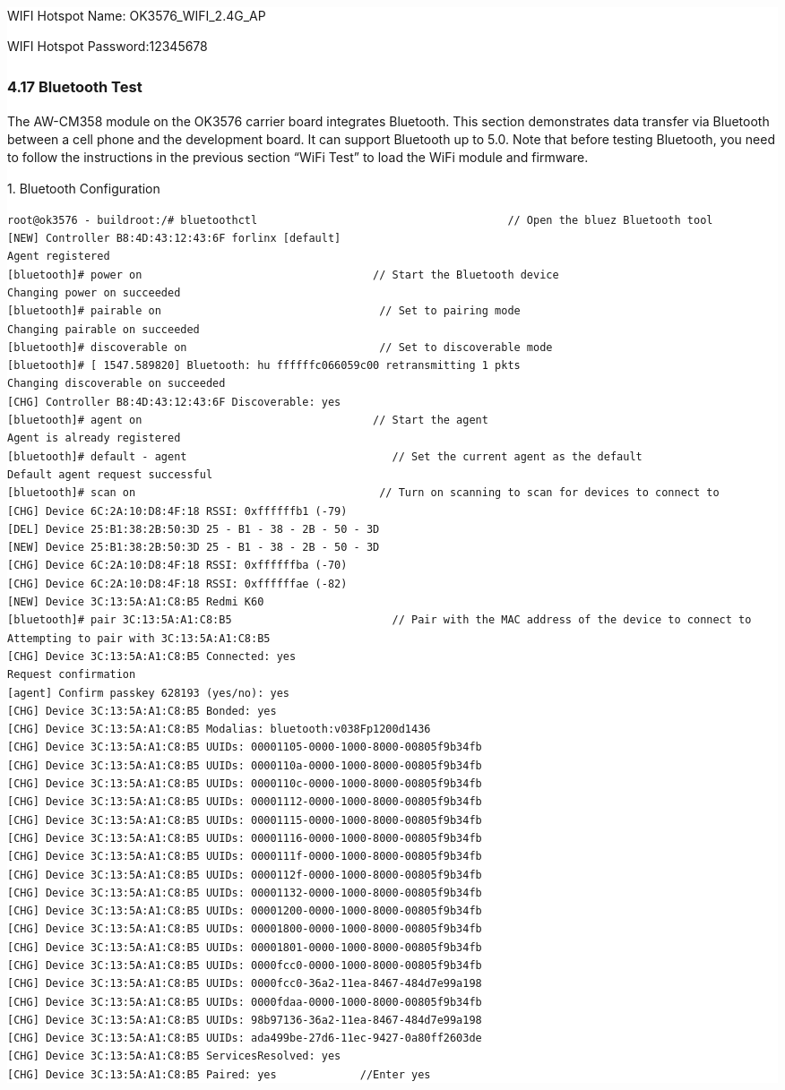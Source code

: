 WIFI Hotspot Name: OK3576\_WIFI\_2.4G\_AP

WIFI Hotspot Password:12345678

### 4.17 Bluetooth Test

The AW-CM358 module on the OK3576 carrier board integrates Bluetooth. This section demonstrates data transfer via Bluetooth between a cell phone and the development board. It can support Bluetooth up to 5.0. Note that before testing Bluetooth, you need to follow the instructions in the previous section “WiFi Test” to load the WiFi module and firmware.

1\. Bluetooth Configuration

```plain
root@ok3576 - buildroot:/# bluetoothctl                                       // Open the bluez Bluetooth tool
[NEW] Controller B8:4D:43:12:43:6F forlinx [default]
Agent registered
[bluetooth]# power on                                    // Start the Bluetooth device
Changing power on succeeded
[bluetooth]# pairable on                                  // Set to pairing mode
Changing pairable on succeeded
[bluetooth]# discoverable on                              // Set to discoverable mode
[bluetooth]# [ 1547.589820] Bluetooth: hu ffffffc066059c00 retransmitting 1 pkts
Changing discoverable on succeeded
[CHG] Controller B8:4D:43:12:43:6F Discoverable: yes
[bluetooth]# agent on                                    // Start the agent
Agent is already registered
[bluetooth]# default - agent                                // Set the current agent as the default
Default agent request successful
[bluetooth]# scan on                                      // Turn on scanning to scan for devices to connect to
[CHG] Device 6C:2A:10:D8:4F:18 RSSI: 0xffffffb1 (-79)
[DEL] Device 25:B1:38:2B:50:3D 25 - B1 - 38 - 2B - 50 - 3D
[NEW] Device 25:B1:38:2B:50:3D 25 - B1 - 38 - 2B - 50 - 3D
[CHG] Device 6C:2A:10:D8:4F:18 RSSI: 0xffffffba (-70)
[CHG] Device 6C:2A:10:D8:4F:18 RSSI: 0xffffffae (-82)
[NEW] Device 3C:13:5A:A1:C8:B5 Redmi K60
[bluetooth]# pair 3C:13:5A:A1:C8:B5                         // Pair with the MAC address of the device to connect to
Attempting to pair with 3C:13:5A:A1:C8:B5
[CHG] Device 3C:13:5A:A1:C8:B5 Connected: yes
Request confirmation
[agent] Confirm passkey 628193 (yes/no): yes
[CHG] Device 3C:13:5A:A1:C8:B5 Bonded: yes
[CHG] Device 3C:13:5A:A1:C8:B5 Modalias: bluetooth:v038Fp1200d1436
[CHG] Device 3C:13:5A:A1:C8:B5 UUIDs: 00001105-0000-1000-8000-00805f9b34fb
[CHG] Device 3C:13:5A:A1:C8:B5 UUIDs: 0000110a-0000-1000-8000-00805f9b34fb
[CHG] Device 3C:13:5A:A1:C8:B5 UUIDs: 0000110c-0000-1000-8000-00805f9b34fb
[CHG] Device 3C:13:5A:A1:C8:B5 UUIDs: 00001112-0000-1000-8000-00805f9b34fb
[CHG] Device 3C:13:5A:A1:C8:B5 UUIDs: 00001115-0000-1000-8000-00805f9b34fb
[CHG] Device 3C:13:5A:A1:C8:B5 UUIDs: 00001116-0000-1000-8000-00805f9b34fb
[CHG] Device 3C:13:5A:A1:C8:B5 UUIDs: 0000111f-0000-1000-8000-00805f9b34fb
[CHG] Device 3C:13:5A:A1:C8:B5 UUIDs: 0000112f-0000-1000-8000-00805f9b34fb
[CHG] Device 3C:13:5A:A1:C8:B5 UUIDs: 00001132-0000-1000-8000-00805f9b34fb
[CHG] Device 3C:13:5A:A1:C8:B5 UUIDs: 00001200-0000-1000-8000-00805f9b34fb
[CHG] Device 3C:13:5A:A1:C8:B5 UUIDs: 00001800-0000-1000-8000-00805f9b34fb
[CHG] Device 3C:13:5A:A1:C8:B5 UUIDs: 00001801-0000-1000-8000-00805f9b34fb
[CHG] Device 3C:13:5A:A1:C8:B5 UUIDs: 0000fcc0-0000-1000-8000-00805f9b34fb
[CHG] Device 3C:13:5A:A1:C8:B5 UUIDs: 0000fcc0-36a2-11ea-8467-484d7e99a198
[CHG] Device 3C:13:5A:A1:C8:B5 UUIDs: 0000fdaa-0000-1000-8000-00805f9b34fb
[CHG] Device 3C:13:5A:A1:C8:B5 UUIDs: 98b97136-36a2-11ea-8467-484d7e99a198
[CHG] Device 3C:13:5A:A1:C8:B5 UUIDs: ada499be-27d6-11ec-9427-0a80ff2603de
[CHG] Device 3C:13:5A:A1:C8:B5 ServicesResolved: yes
[CHG] Device 3C:13:5A:A1:C8:B5 Paired: yes             //Enter yes
```
